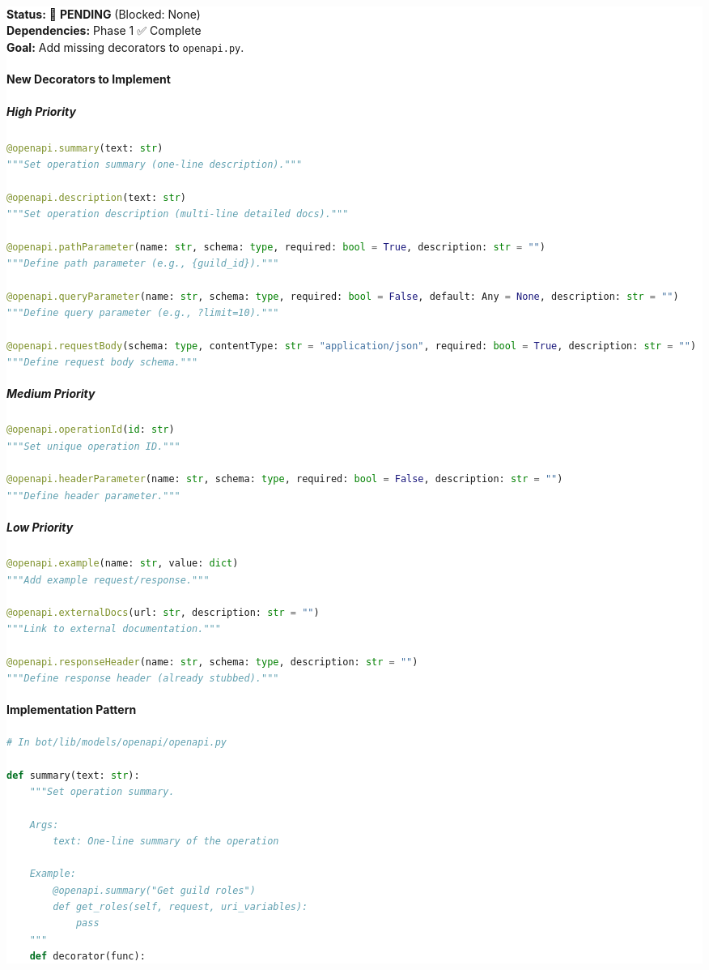 **Status:** 🔲 **PENDING** (Blocked: None)  
**Dependencies:** Phase 1 ✅ Complete  
**Goal:** Add missing decorators to `openapi.py`.

#### New Decorators to Implement

##### High Priority

```python
@openapi.summary(text: str)
"""Set operation summary (one-line description)."""

@openapi.description(text: str)
"""Set operation description (multi-line detailed docs)."""

@openapi.pathParameter(name: str, schema: type, required: bool = True, description: str = "")
"""Define path parameter (e.g., {guild_id})."""

@openapi.queryParameter(name: str, schema: type, required: bool = False, default: Any = None, description: str = "")
"""Define query parameter (e.g., ?limit=10)."""

@openapi.requestBody(schema: type, contentType: str = "application/json", required: bool = True, description: str = "")
"""Define request body schema."""
```

##### Medium Priority

```python
@openapi.operationId(id: str)
"""Set unique operation ID."""

@openapi.headerParameter(name: str, schema: type, required: bool = False, description: str = "")
"""Define header parameter."""
```

##### Low Priority

```python
@openapi.example(name: str, value: dict)
"""Add example request/response."""

@openapi.externalDocs(url: str, description: str = "")
"""Link to external documentation."""

@openapi.responseHeader(name: str, schema: type, description: str = "")
"""Define response header (already stubbed)."""
```

#### Implementation Pattern

```python
# In bot/lib/models/openapi/openapi.py

def summary(text: str):
    """Set operation summary.
    
    Args:
        text: One-line summary of the operation
        
    Example:
        @openapi.summary("Get guild roles")
        def get_roles(self, request, uri_variables):
            pass
    """
    def decorator(func):
```